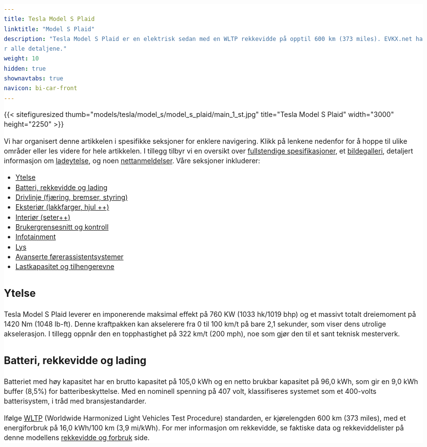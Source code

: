 ```yaml
---
title: Tesla Model S Plaid
linktitle: "Model S Plaid"
description: "Tesla Model S Plaid er en elektrisk sedan med en WLTP rekkevidde på opptil 600 km (373 miles). EVKX.net har alle detaljene."
weight: 10
hidden: true
shownavtabs: true
navicon: bi-car-front
---
```



{{< sitefiguresized thumb="models/tesla/model_s/model_s_plaid/main_1_st.jpg" title="Tesla Model S Plaid" width="3000" height="2250"  >}}

Vi har organisert denne artikkelen i spesifikke seksjoner for enklere navigering. Klikk på lenkene nedenfor for å hoppe til ulike områder eller les videre for hele artikkelen. I tillegg tilbyr vi en oversikt over [fullstendige spesifikasjoner](specifications/), et [bildegalleri](gallery/), detaljert informasjon om [ladeytelse](chargingcurve/), og noen [nettanmeldelser](reviews/). Våre seksjoner inkluderer:

- [Ytelse](#section-performance)
- [Batteri, rekkevidde og lading](#section-battery)
- [Drivlinje (fjæring, bremser, styring)](#section-drivetrain)
- [Eksteriør (lakkfarger, hjul ++)](#section-exterior)
- [Interiør (seter++)](#section-interior)
- [Brukergrensesnitt og kontroll](#section-ui)
- [Infotainment](#section-infotainment)
- [Lys](#section-lights)
- [Avanserte førerassistentsystemer](#section-adas)
- [Lastkapasitet og tilhengerevne](#section-transportation)

<a id="section-performance" style="display: block; position: relative; top: -60px; visibility: hidden;"></a>

## Ytelse

Tesla Model S Plaid leverer en imponerende maksimal effekt på 760 KW (1033 hk/1019 bhp) og et massivt totalt dreiemoment på 1420 Nm (1048 lb-ft). Denne kraftpakken kan akselerere fra 0 til 100 km/t på bare 2,1 sekunder, som viser dens utrolige akselerasjon. I tillegg oppnår den en topphastighet på 322 km/t (200 mph), noe som gjør den til et sant teknisk mesterverk.

<a id="section-battery" style="display: block; position: relative; top: -60px; visibility: hidden;"></a>

## Batteri, rekkevidde og lading

Batteriet med høy kapasitet har en brutto kapasitet på 105,0 kWh og en netto brukbar kapasitet på 96,0 kWh, som gir en 9,0 kWh buffer (8,5%) for batteribeskyttelse. Med en nominell spenning på 407 volt, klassifiseres systemet som et 400-volts batterisystem, i tråd med bransjestandarder.

Ifølge [WLTP](../../../../guides/understandingrange/wltp/) (Worldwide Harmonized Light Vehicles Test Procedure) standarden, er kjørelengden 600 km (373 miles), med et energiforbruk på 16,0 kWh/100 km (3,9 mi/kWh). For mer informasjon om rekkevidde, se faktiske data og rekkeviddelister på denne modellens [rekkevidde og forbruk](rangeandconsumption/) side.
